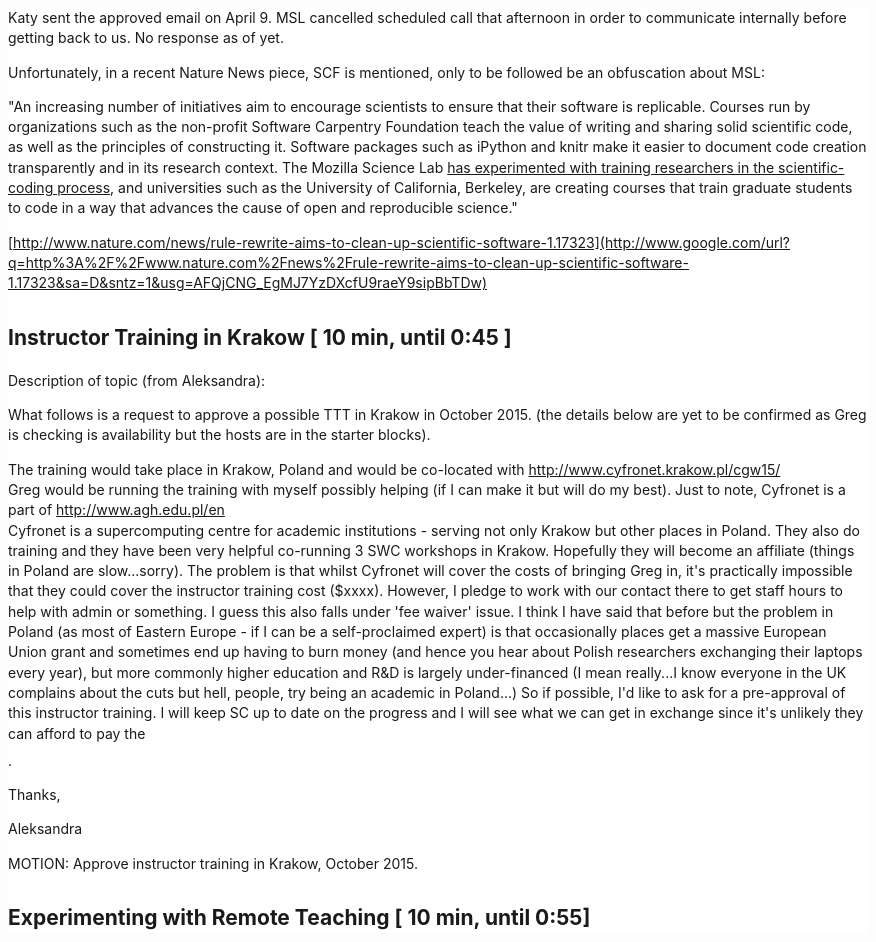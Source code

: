 Katy sent the approved email on April 9. MSL cancelled scheduled call that afternoon in order to communicate internally before getting back to us. No response as of yet.

Unfortunately, in a recent Nature News piece, SCF is mentioned, only to be followed be an obfuscation about MSL:

"An increasing number of initiatives aim to encourage scientists to ensure that their software is replicable. Courses run by organizations such as the non-profit Software Carpentry Foundation teach the value of writing and sharing solid scientific code, as well as the principles of constructing it. Software packages such as iPython and knitr make it easier to document code creation transparently and in its research context. The Mozilla Science Lab [has experimented with training researchers in the scientific-coding process](http://www.google.com/url?q=http%3A%2F%2Fwww.nature.com%2Fnews%2Fboot-camps-teach-scientists-computing-skills-1.15799&sa=D&sntz=1&usg=AFQjCNFhJ_HTQG0rjtz8kcIJV2Tz6T1Fmw), and universities such as the University of California, Berkeley, are creating courses that train graduate students to code in a way that advances the cause of open and reproducible science."

[http://www.nature.com/news/rule-rewrite-aims-to-clean-up-scientific-software-1.17323](http://www.google.com/url?q=http%3A%2F%2Fwww.nature.com%2Fnews%2Frule-rewrite-aims-to-clean-up-scientific-software-1.17323&sa=D&sntz=1&usg=AFQjCNG_EgMJ7YzDXcfU9raeY9sipBbTDw) 

## Instructor Training in Krakow [ 10 min, until 0:45 ]

Description of topic (from Aleksandra):

What follows is a request to approve a possible TTT in Krakow in October 2015. (the details below are yet to be confirmed as Greg is checking is availability but the hosts are in the starter blocks).

The training would take place in Krakow, Poland and would be co-located with http://www.cyfronet.krakow.pl/cgw15/   
Greg would be running the training with myself possibly helping (if I can make it but will do my best). Just to note, Cyfronet is a part of http://www.agh.edu.pl/en  
Cyfronet is a supercomputing centre for academic institutions - serving not only Krakow but other places in Poland. They also do training and they have been very helpful co-running 3 SWC workshops in Krakow. Hopefully they will become an affiliate (things in Poland are slow...sorry). The problem is that whilst Cyfronet will cover the costs of bringing Greg in, it's practically impossible that they could cover the instructor training cost ($xxxx). However, I pledge to work with our contact there to get staff hours to help with admin or something. I guess this also falls under 'fee waiver' issue.  I think I have said that before but the problem in Poland (as most of Eastern Europe - if I can be a self-proclaimed expert) is that occasionally places get a massive European Union grant and sometimes end up having to burn money (and hence you hear about Polish researchers exchanging their laptops every year), but more commonly higher education and R&D is largely under-financed (I mean really...I know everyone in the UK complains about the cuts but hell, people, try being an academic in Poland...) So if possible, I'd like to ask for a pre-approval of this instructor training. I will keep SC up to date on the progress and I will see what we can get in exchange since it's unlikely they can afford to pay the $$$$.

Thanks,

Aleksandra

MOTION: Approve instructor training in Krakow, October 2015.

## Experimenting with Remote Teaching [ 10 min, until 0:55]
